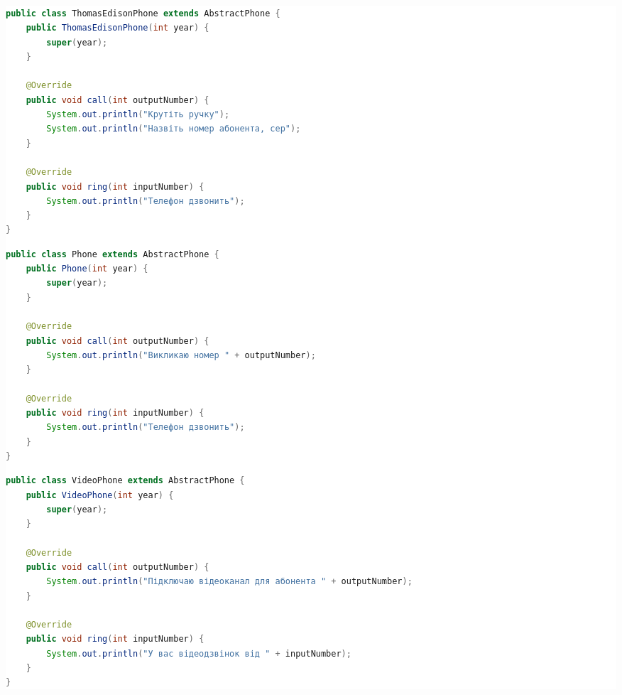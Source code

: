 ```java
public class ThomasEdisonPhone extends AbstractPhone {
    public ThomasEdisonPhone(int year) {
        super(year);
    }

    @Override
    public void call(int outputNumber) {
        System.out.println("Крутіть ручку");
        System.out.println("Назвіть номер абонента, сер");
    }

    @Override
    public void ring(int inputNumber) {
        System.out.println("Телефон дзвонить");
    }
}
```

```java
public class Phone extends AbstractPhone {
    public Phone(int year) {
        super(year);
    }

    @Override
    public void call(int outputNumber) {
        System.out.println("Викликаю номер " + outputNumber);
    }

    @Override
    public void ring(int inputNumber) {
        System.out.println("Телефон дзвонить");
    }
}
```

```java
public class VideoPhone extends AbstractPhone {
    public VideoPhone(int year) {
        super(year);
    }

    @Override
    public void call(int outputNumber) {
        System.out.println("Підключаю відеоканал для абонента " + outputNumber);
    }

    @Override
    public void ring(int inputNumber) {
        System.out.println("У вас відеодзвінок від " + inputNumber);
    }
}
```
